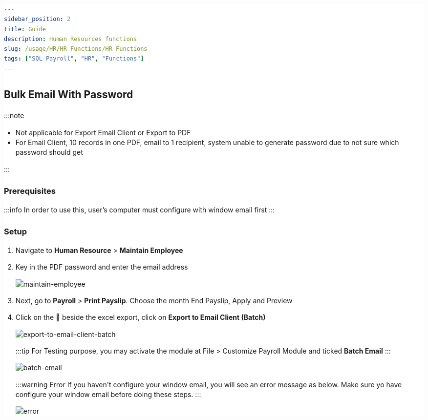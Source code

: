 ```yaml
---
sidebar_position: 2
title: Guide
description: Human Resources functions
slug: /usage/HR/HR Functions/HR Functions
tags: ["SQL Payroll", "HR", "Functions"]
---
```


## Bulk Email With Password

:::note

- Not applicable for Export Email Client or Export to PDF
- For Email Client, 10 records in one PDF, email to 1 recipient, system unable to generate password due to not sure which password should get

:::

### Prerequisites

:::info
In order to use this, user’s computer must configure with window email first
:::

### Setup

1. Navigate to **Human Resource** > **Maintain Employee**

2. Key in the PDF password and enter the email address

   ![maintain-employee](../../../static/img/usage/human-resource/hr-function-images/maintain-employee.png)

3. Next, go to **Payroll** > **Print Payslip**. Choose the month End Payslip, Apply and Preview

4. Click on the 🔽 beside the excel export, click on **Export to Email Client (Batch)**

   ![export-to-email-client-batch](../../../static/img/usage/human-resource/hr-function-images/export-to-email-client-batch.png)

   :::tip
   For Testing purpose, you may activate the module at File > Customize Payroll Module and ticked **Batch Email**
   :::

   ![batch-email](../../../static/img/usage/human-resource/hr-function-images/batch-email.png)

   :::warning Error
   If you haven't configure your window email, you will see an error message as below. Make sure yo have configure your window email before doing these steps.
   :::

   ![error](../../../static/img/usage/human-resource/hr-function-images/error.png)
